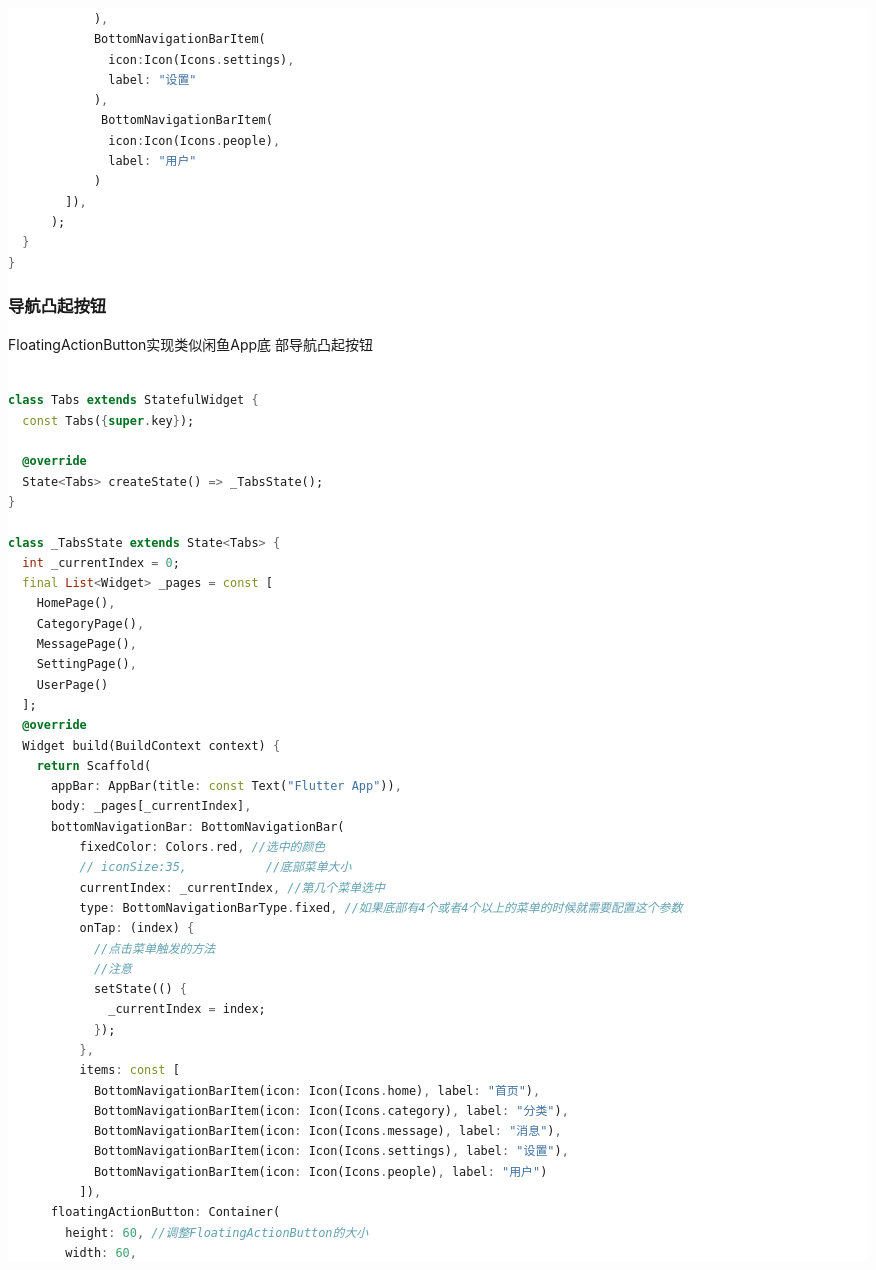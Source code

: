 ```dart
            ),
            BottomNavigationBarItem(
              icon:Icon(Icons.settings),
              label: "设置"
            ),
             BottomNavigationBarItem(
              icon:Icon(Icons.people),
              label: "用户"
            )
        ]),
      );
  }
}
```

### 导航凸起按钮

FloatingActionButton实现类似闲鱼App底 部导航凸起按钮

```dart

class Tabs extends StatefulWidget {
  const Tabs({super.key});

  @override
  State<Tabs> createState() => _TabsState();
}

class _TabsState extends State<Tabs> {
  int _currentIndex = 0;
  final List<Widget> _pages = const [
    HomePage(),
    CategoryPage(),
    MessagePage(),
    SettingPage(),
    UserPage()
  ];
  @override
  Widget build(BuildContext context) {
    return Scaffold(
      appBar: AppBar(title: const Text("Flutter App")),
      body: _pages[_currentIndex],
      bottomNavigationBar: BottomNavigationBar(
          fixedColor: Colors.red, //选中的颜色
          // iconSize:35,           //底部菜单大小
          currentIndex: _currentIndex, //第几个菜单选中
          type: BottomNavigationBarType.fixed, //如果底部有4个或者4个以上的菜单的时候就需要配置这个参数
          onTap: (index) {
            //点击菜单触发的方法
            //注意
            setState(() {
              _currentIndex = index;
            });
          },
          items: const [
            BottomNavigationBarItem(icon: Icon(Icons.home), label: "首页"),
            BottomNavigationBarItem(icon: Icon(Icons.category), label: "分类"),
            BottomNavigationBarItem(icon: Icon(Icons.message), label: "消息"),
            BottomNavigationBarItem(icon: Icon(Icons.settings), label: "设置"),
            BottomNavigationBarItem(icon: Icon(Icons.people), label: "用户")
          ]),
      floatingActionButton: Container(
        height: 60, //调整FloatingActionButton的大小
        width: 60,
```